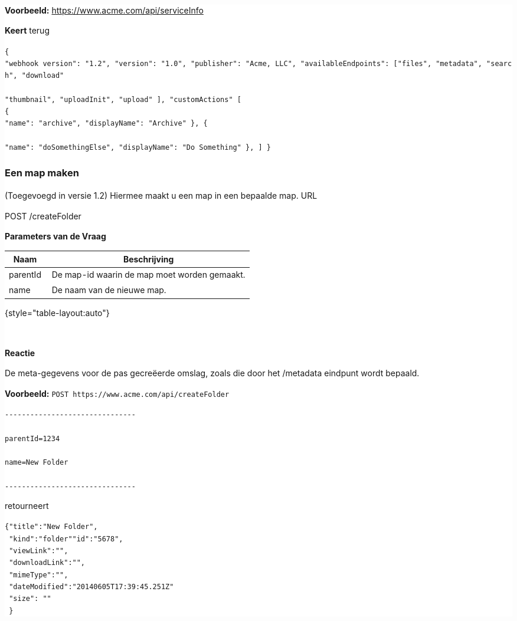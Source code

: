 **Voorbeeld:** https://www.acme.com/api/serviceInfo

**Keert** terug

```
{
"webhook version": "1.2", "version": "1.0", "publisher": "Acme, LLC", "availableEndpoints": ["files", "metadata", "search", "download"

"thumbnail", "uploadInit", "upload" ], "customActions" [
{
"name": "archive", "displayName": "Archive" }, {

"name": "doSomethingElse", "displayName": "Do Something" }, ] }
```

### Een map maken

(Toegevoegd in versie 1.2) Hiermee maakt u een map in een bepaalde map.
URL

POST /createFolder

**Parameters van de Vraag**

| Naam  | Beschrijving |
|---|---|
| parentId  | De map-id waarin de map moet worden gemaakt. |
| name  | De naam van de nieuwe map. |

{style="table-layout:auto"}

 

**Reactie**

De meta-gegevens voor de pas gecreëerde omslag, zoals die door het /metadata eindpunt wordt bepaald.

**Voorbeeld:** `POST https://www.acme.com/api/createFolder`

```
-------------------------------

parentId=1234

name=New Folder ­­­­­­­­­­­­­­­­­­­­­­­­­­­­­­­­­­­­

-------------------------------
```

retourneert

```
{"title":"New Folder", 
 "kind":"folder""id":"5678",
 "viewLink":"",
 "downloadLink":"",
 "mimeType":"",
 "dateModified":"2014­06­05T17:39:45.251Z" 
 "size": "" 
 }
```
